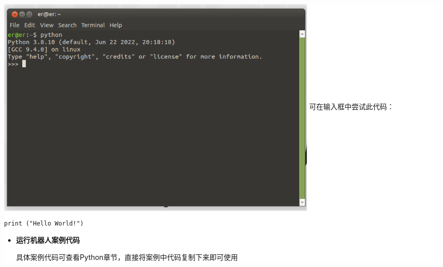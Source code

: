 <img src="../../../resource\3-FunctionsAndApplications\5.BasicFunction\5.2-Softwarelnstructions/4.png" align = "center"  style="zoom:80%;" />
  可在输入框中尝试此代码：

  ```eval-python
  print ("Hello World!")
  ```


- **运行机器人案例代码**
  
  具体案例代码可查看Python章节，直接将案例中代码复制下来即可使用
  
  